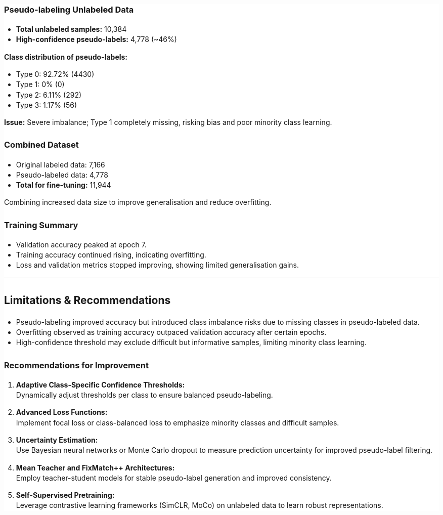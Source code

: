 ### Pseudo-labeling Unlabeled Data

- **Total unlabeled samples:** 10,384  
- **High-confidence pseudo-labels:** 4,778 (~46%)  

**Class distribution of pseudo-labels:**  
- Type 0: 92.72% (4430)  
- Type 1: 0% (0)  
- Type 2: 6.11% (292)  
- Type 3: 1.17% (56)  

**Issue:** Severe imbalance; Type 1 completely missing, risking bias and poor minority class learning.

### Combined Dataset

- Original labeled data: 7,166  
- Pseudo-labeled data: 4,778  
- **Total for fine-tuning:** 11,944  

Combining increased data size to improve generalisation and reduce overfitting.

### Training Summary

- Validation accuracy peaked at epoch 7.  
- Training accuracy continued rising, indicating overfitting.  
- Loss and validation metrics stopped improving, showing limited generalisation gains.

---

## Limitations & Recommendations

- Pseudo-labeling improved accuracy but introduced class imbalance risks due to missing classes in pseudo-labeled data.
- Overfitting observed as training accuracy outpaced validation accuracy after certain epochs.
- High-confidence threshold may exclude difficult but informative samples, limiting minority class learning.

### Recommendations for Improvement

1. **Adaptive Class-Specific Confidence Thresholds:**  
   Dynamically adjust thresholds per class to ensure balanced pseudo-labeling.

2. **Advanced Loss Functions:**  
   Implement focal loss or class-balanced loss to emphasize minority classes and difficult samples.

3. **Uncertainty Estimation:**  
   Use Bayesian neural networks or Monte Carlo dropout to measure prediction uncertainty for improved pseudo-label filtering.

4. **Mean Teacher and FixMatch++ Architectures:**  
   Employ teacher-student models for stable pseudo-label generation and improved consistency.

5. **Self-Supervised Pretraining:**  
   Leverage contrastive learning frameworks (SimCLR, MoCo) on unlabeled data to learn robust representations.
